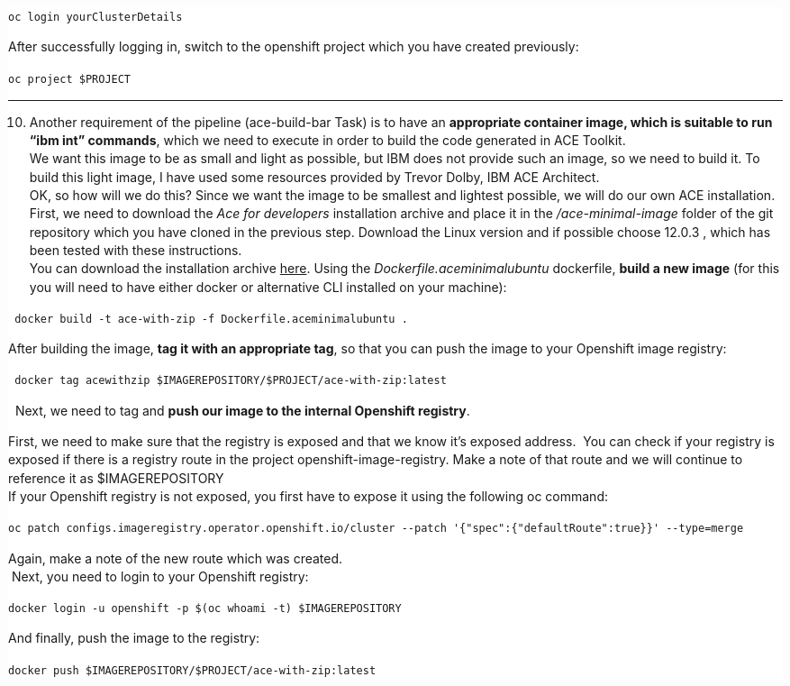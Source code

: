 ```  
oc login yourClusterDetails  
```  

After successfully logging in, switch to the openshift project which you have created previously:
```  
oc project $PROJECT
```  

---  

10. Another requirement of the pipeline (ace-build-bar Task) is to have an **appropriate container image, which is suitable to run “ibm int” commands**, which we need to execute in order to build the code generated in ACE Toolkit.  
We want this image to be as small and light as possible, but IBM does not provide such an image, so we need to build it. To build this light image, I have used some resources provided by Trevor Dolby, IBM ACE Architect.  
OK, so how will we do this? Since we want the image to be smallest and lightest possible, we will do our own ACE installation. First, we need to download the *Ace for developers* installation archive and place it in the  */ace-minimal-image* folder of the git repository which you have cloned in the previous step. Download the Linux version and if possible choose 12.0.3 , which has been tested with these instructions.  
You can download the installation archive [here](https://www.ibm.com/docs/en/app-connect/12.0?topic=enterprise-download-ace-developer-edition-get-started).
Using the *Dockerfile.aceminimalubuntu* dockerfile, **build a new image** (for this you will need to have either docker or alternative CLI installed on your machine):  
```
 docker build -t ace-with-zip -f Dockerfile.aceminimalubuntu .
```
  After building the image, **tag it with an appropriate tag**, so that you can push the image to your Openshift image registry:  
```
 docker tag acewithzip $IMAGEREPOSITORY/$PROJECT/ace-with-zip:latest  
```
  Next, we need to tag and **push our image to the internal Openshift registry**.  

  First, we need to make sure that the registry is exposed and that we know it’s exposed address.  You can check if your registry is exposed if there is a registry route in the project openshift-image-registry. Make a note of that route and we will continue to reference it as $IMAGEREPOSITORY     
If your Openshift registry is not exposed, you first have to expose it using the following oc command:  
```
oc patch configs.imageregistry.operator.openshift.io/cluster --patch '{"spec":{"defaultRoute":true}}' --type=merge  
```  

Again, make a note of the new route which was created.  
 Next,  you need to login to your Openshift registry:
```
docker login -u openshift -p $(oc whoami -t) $IMAGEREPOSITORY  
```
And finally, push the image to the registry:  
```
docker push $IMAGEREPOSITORY/$PROJECT/ace-with-zip:latest  
```  
